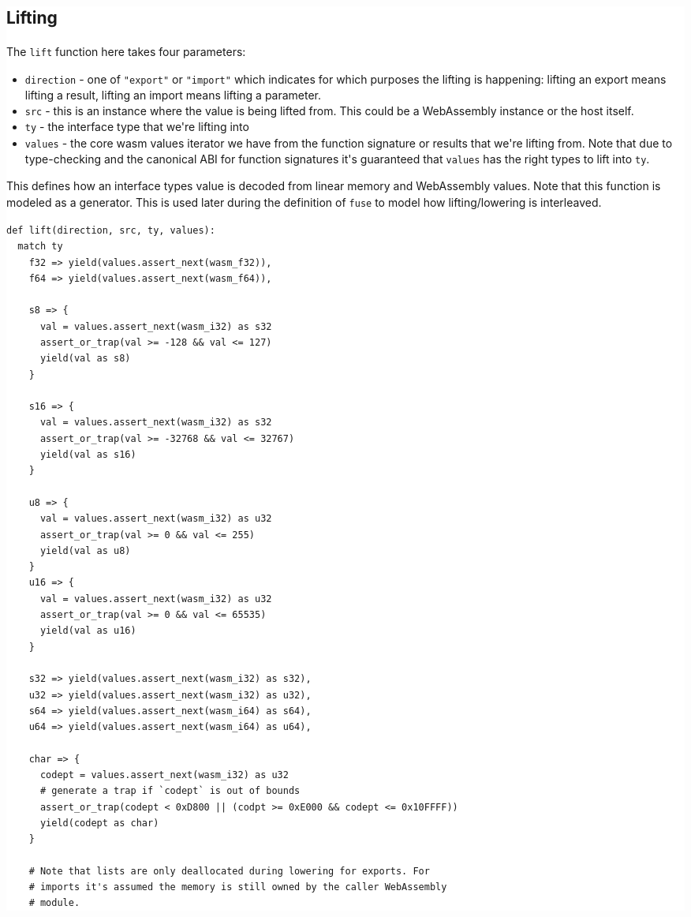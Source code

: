 ## Lifting

The `lift` function here takes four parameters:

* `direction` - one of `"export"` or `"import"` which indicates for which
  purposes the lifting is happening: lifting an export means lifting
  a result, lifting an import means lifting a parameter.
* `src` - this is an instance where the value is being lifted from. This could
  be a WebAssembly instance or the host itself.
* `ty` - the interface type that we're lifting into
* `values` - the core wasm values iterator we have from the function signature
  or results that we're lifting from. Note that due to type-checking and the
  canonical ABI for function signatures it's guaranteed that `values` has the
  right types to lift into `ty`.

This defines how an interface types value is decoded from linear memory and
WebAssembly values. Note that this function is modeled as a generator. This is
used later during the definition of `fuse` to model how lifting/lowering is
interleaved.

```
def lift(direction, src, ty, values):
  match ty
    f32 => yield(values.assert_next(wasm_f32)),
    f64 => yield(values.assert_next(wasm_f64)),

    s8 => {
      val = values.assert_next(wasm_i32) as s32
      assert_or_trap(val >= -128 && val <= 127)
      yield(val as s8)
    }

    s16 => {
      val = values.assert_next(wasm_i32) as s32
      assert_or_trap(val >= -32768 && val <= 32767)
      yield(val as s16)
    }

    u8 => {
      val = values.assert_next(wasm_i32) as u32
      assert_or_trap(val >= 0 && val <= 255)
      yield(val as u8)
    }
    u16 => {
      val = values.assert_next(wasm_i32) as u32
      assert_or_trap(val >= 0 && val <= 65535)
      yield(val as u16)
    }

    s32 => yield(values.assert_next(wasm_i32) as s32),
    u32 => yield(values.assert_next(wasm_i32) as u32),
    s64 => yield(values.assert_next(wasm_i64) as s64),
    u64 => yield(values.assert_next(wasm_i64) as u64),

    char => {
      codept = values.assert_next(wasm_i32) as u32
      # generate a trap if `codept` is out of bounds
      assert_or_trap(codept < 0xD800 || (codpt >= 0xE000 && codept <= 0x10FFFF))
      yield(codept as char)
    }

    # Note that lists are only deallocated during lowering for exports. For
    # imports it's assumed the memory is still owned by the caller WebAssembly
    # module.
```